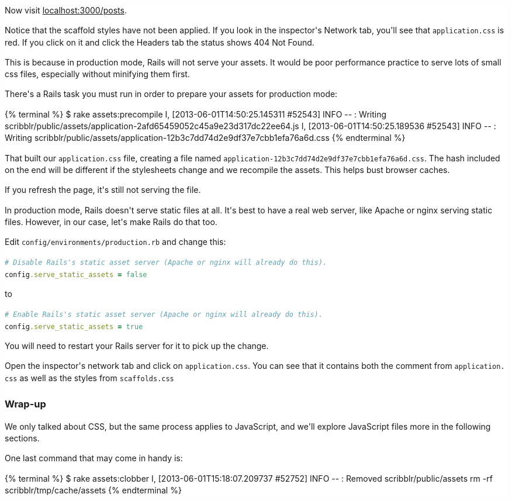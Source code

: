 Now visit [localhost:3000/posts](http://localhost:3000/posts).

Notice that the scaffold styles have not been applied. If you look in the inspector's Network tab, you'll see that `application.css` is red. If you click on it and click the Headers tab the status shows 404 Not Found.

This is because in production mode, Rails will not serve your assets. It would be poor performance practice to serve lots of small css files, especially without minifying them first.

There's a Rails task you must run in order to prepare your assets for production mode:

{% terminal %}
$ rake assets:precompile
I, [2013-06-01T14:50:25.145311 #52543]  INFO -- : Writing scribblr/public/assets/application-2afd65459052c45a9e23d317dc22ee64.js
I, [2013-06-01T14:50:25.189536 #52543]  INFO -- : Writing scribblr/public/assets/application-12b3c7dd74d2e9df37e7cbb1efa76a6d.css
{% endterminal %}

That built our `application.css` file, creating a file named `application-12b3c7dd74d2e9df37e7cbb1efa76a6d.css`. The hash included on the end will be different if the stylesheets change and we recompile the assets. This helps bust browser caches.

If you refresh the page, it's still not serving the file.

In production mode, Rails doesn't serve static files at all. It's best to have a real web server, like Apache or nginx serving static files. However, in our case, let's make Rails do that too.

Edit `config/environments/production.rb` and change this:

```ruby
# Disable Rails's static asset server (Apache or nginx will already do this).
config.serve_static_assets = false
```

to

```ruby
# Enable Rails's static asset server (Apache or nginx will already do this).
config.serve_static_assets = true
```

You will need to restart your Rails server for it to pick up the change.

Open the inspector's network tab and click on `application.css`. You can see that it contains both the comment from `application.css` as well as the styles from `scaffolds.css`

### Wrap-up

We only talked about CSS, but the same process applies to JavaScript, and we'll explore JavaScript files more in the following sections.

One last command that may come in handy is:

{% terminal %}
$ rake assets:clobber
I, [2013-06-01T15:18:07.209737 #52752]  INFO -- : Removed scribblr/public/assets
rm -rf scribblr/tmp/cache/assets
{% endterminal %}
